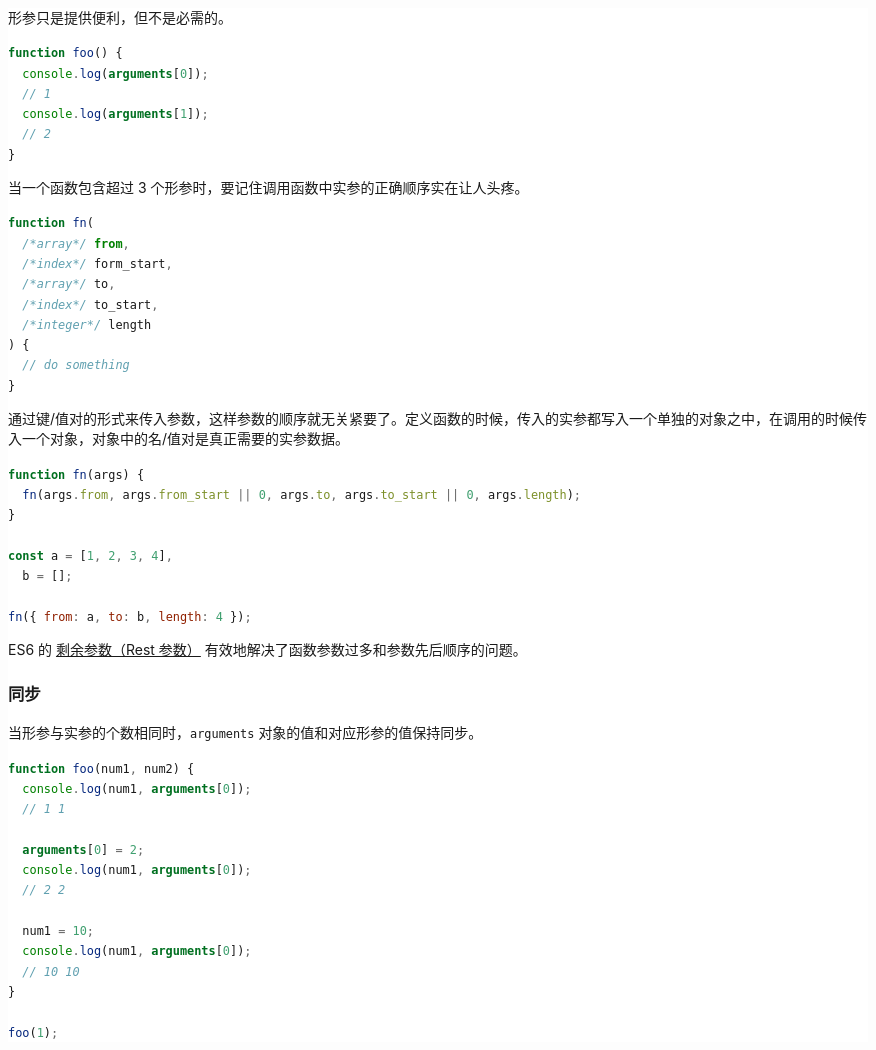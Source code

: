 形参只是提供便利，但不是必需的。

```js
function foo() {
  console.log(arguments[0]);
  // 1
  console.log(arguments[1]);
  // 2
}
```

当一个函数包含超过 3 个形参时，要记住调用函数中实参的正确顺序实在让人头疼。

```js
function fn(
  /*array*/ from,
  /*index*/ form_start,
  /*array*/ to,
  /*index*/ to_start,
  /*integer*/ length
) {
  // do something
}
```

通过键/值对的形式来传入参数，这样参数的顺序就无关紧要了。定义函数的时候，传入的实参都写入一个单独的对象之中，在调用的时候传入一个对象，对象中的名/值对是真正需要的实参数据。

```js
function fn(args) {
  fn(args.from, args.from_start || 0, args.to, args.to_start || 0, args.length);
}

const a = [1, 2, 3, 4],
  b = [];

fn({ from: a, to: b, length: 4 });
```

ES6 的 [剩余参数（Rest 参数）](rest-parameters) 有效地解决了函数参数过多和参数先后顺序的问题。

### 同步

当形参与实参的个数相同时，`arguments` 对象的值和对应形参的值保持同步。

```js
function foo(num1, num2) {
  console.log(num1, arguments[0]);
  // 1 1

  arguments[0] = 2;
  console.log(num1, arguments[0]);
  // 2 2

  num1 = 10;
  console.log(num1, arguments[0]);
  // 10 10
}

foo(1);
```
